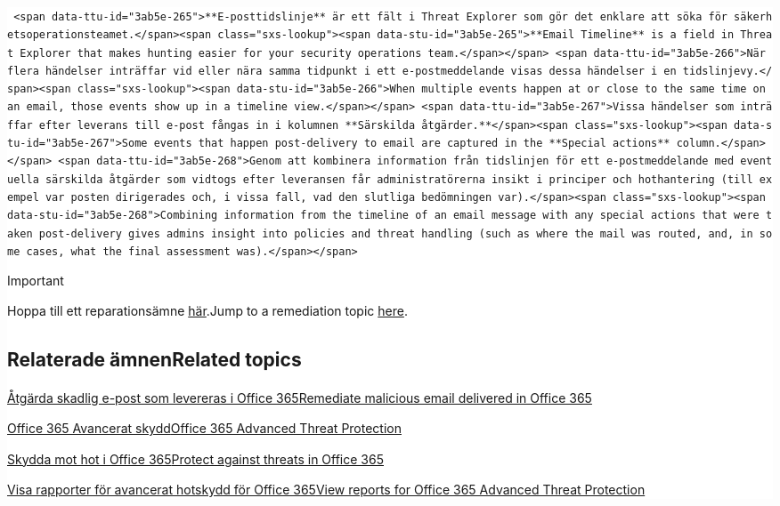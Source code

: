      <span data-ttu-id="3ab5e-265">**E-posttidslinje** är ett fält i Threat Explorer som gör det enklare att söka för säkerhetsoperationsteamet.</span><span class="sxs-lookup"><span data-stu-id="3ab5e-265">**Email Timeline** is a field in Threat Explorer that makes hunting easier for your security operations team.</span></span> <span data-ttu-id="3ab5e-266">När flera händelser inträffar vid eller nära samma tidpunkt i ett e-postmeddelande visas dessa händelser i en tidslinjevy.</span><span class="sxs-lookup"><span data-stu-id="3ab5e-266">When multiple events happen at or close to the same time on an email, those events show up in a timeline view.</span></span> <span data-ttu-id="3ab5e-267">Vissa händelser som inträffar efter leverans till e-post fångas in i kolumnen **Särskilda åtgärder.**</span><span class="sxs-lookup"><span data-stu-id="3ab5e-267">Some events that happen post-delivery to email are captured in the **Special actions** column.</span></span> <span data-ttu-id="3ab5e-268">Genom att kombinera information från tidslinjen för ett e-postmeddelande med eventuella särskilda åtgärder som vidtogs efter leveransen får administratörerna insikt i principer och hothantering (till exempel var posten dirigerades och, i vissa fall, vad den slutliga bedömningen var).</span><span class="sxs-lookup"><span data-stu-id="3ab5e-268">Combining information from the timeline of an email message with any special actions that were taken post-delivery gives admins insight into policies and threat handling (such as where the mail was routed, and, in some cases, what the final assessment was).</span></span>

> [!IMPORTANT]
> <span data-ttu-id="3ab5e-269">Hoppa till ett reparationsämne [här](https://docs.microsoft.com/microsoft-365/security/mtp/article-submission/remediate-malicious-email-delivered-office-365?view=o365-worldwide).</span><span class="sxs-lookup"><span data-stu-id="3ab5e-269">Jump to a remediation topic [here](https://docs.microsoft.com/microsoft-365/security/mtp/article-submission/remediate-malicious-email-delivered-office-365?view=o365-worldwide).</span></span>



## <a name="related-topics"></a><span data-ttu-id="3ab5e-270">Relaterade ämnen</span><span class="sxs-lookup"><span data-stu-id="3ab5e-270">Related topics</span></span>

[<span data-ttu-id="3ab5e-271">Åtgärda skadlig e-post som levereras i Office 365</span><span class="sxs-lookup"><span data-stu-id="3ab5e-271">Remediate malicious email delivered in Office 365</span></span>](https://docs.microsoft.com/microsoft-365/security/mtp/article-submission/remediate-malicious-email-delivered-office-365?view=o365-worldwide)

[<span data-ttu-id="3ab5e-272">Office 365 Avancerat skydd</span><span class="sxs-lookup"><span data-stu-id="3ab5e-272">Office 365 Advanced Threat Protection</span></span>](office-365-ti.md)
  
[<span data-ttu-id="3ab5e-273">Skydda mot hot i Office 365</span><span class="sxs-lookup"><span data-stu-id="3ab5e-273">Protect against threats in Office 365</span></span>](protect-against-threats.md)
  
[<span data-ttu-id="3ab5e-274">Visa rapporter för avancerat hotskydd för Office 365</span><span class="sxs-lookup"><span data-stu-id="3ab5e-274">View reports for Office 365 Advanced Threat Protection</span></span>](view-reports-for-atp.md)
